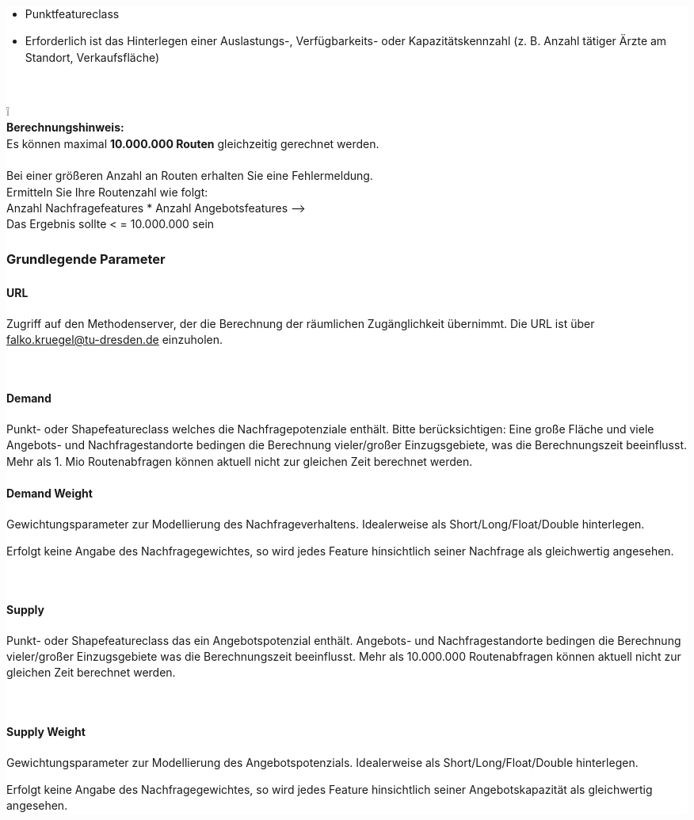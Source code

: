   - Punktfeatureclass

  - Erforderlich ist das Hinterlegen einer Auslastungs-, Verfügbarkeits-  oder Kapazitätskennzahl (z. B. Anzahl tätiger Ärzte am Standort, Verkaufsfläche)
<br>


 
❕ <br>
 **Berechnungshinweis:** <br>
 Es können maximal **10.000.000 Routen** gleichzeitig gerechnet werden.<br>
 <br>
 Bei einer größeren Anzahl an Routen erhalten Sie eine Fehlermeldung.<br>
 Ermitteln Sie Ihre Routenzahl wie folgt: <br>
  Anzahl Nachfragefeatures * Anzahl Angebotsfeatures --> <br>
  Das Ergebnis sollte < = 10.000.000 sein

### Grundlegende Parameter

<h4>URL</h4>

Zugriff auf den Methodenserver, der die Berechnung der räumlichen Zugänglichkeit übernimmt. Die URL ist über falko.kruegel@tu-dresden.de einzuholen.

<br>

<h4>Demand</h4>
Punkt- oder Shapefeatureclass welches die Nachfragepotenziale enthält. Bitte berücksichtigen: Eine große Fläche und viele Angebots- und Nachfragestandorte bedingen die Berechnung vieler/großer Einzugsgebiete, was die Berechnungszeit beeinflusst. Mehr als 1. Mio Routenabfragen können aktuell nicht zur gleichen Zeit berechnet werden.

<br>

<h4>Demand Weight</h4>

Gewichtungsparameter zur Modellierung des Nachfrageverhaltens. Idealerweise als Short/Long/Float/Double hinterlegen.

Erfolgt keine Angabe des Nachfragegewichtes, so wird jedes Feature hinsichtlich seiner Nachfrage als gleichwertig angesehen.

<br>

<h4>Supply</h4>

Punkt- oder Shapefeatureclass das ein Angebotspotenzial enthält.
Angebots- und Nachfragestandorte bedingen die Berechnung vieler/großer Einzugsgebiete was die Berechnungszeit beeinflusst. Mehr als 10.000.000 Routenabfragen können aktuell nicht zur gleichen Zeit berechnet werden.

<br>

<h4>Supply Weight</h4>

Gewichtungsparameter zur Modellierung des Angebotspotenzials. Idealerweise als Short/Long/Float/Double hinterlegen.


Erfolgt keine Angabe des Nachfragegewichtes, so wird jedes Feature hinsichtlich seiner Angebotskapazität als gleichwertig angesehen.
